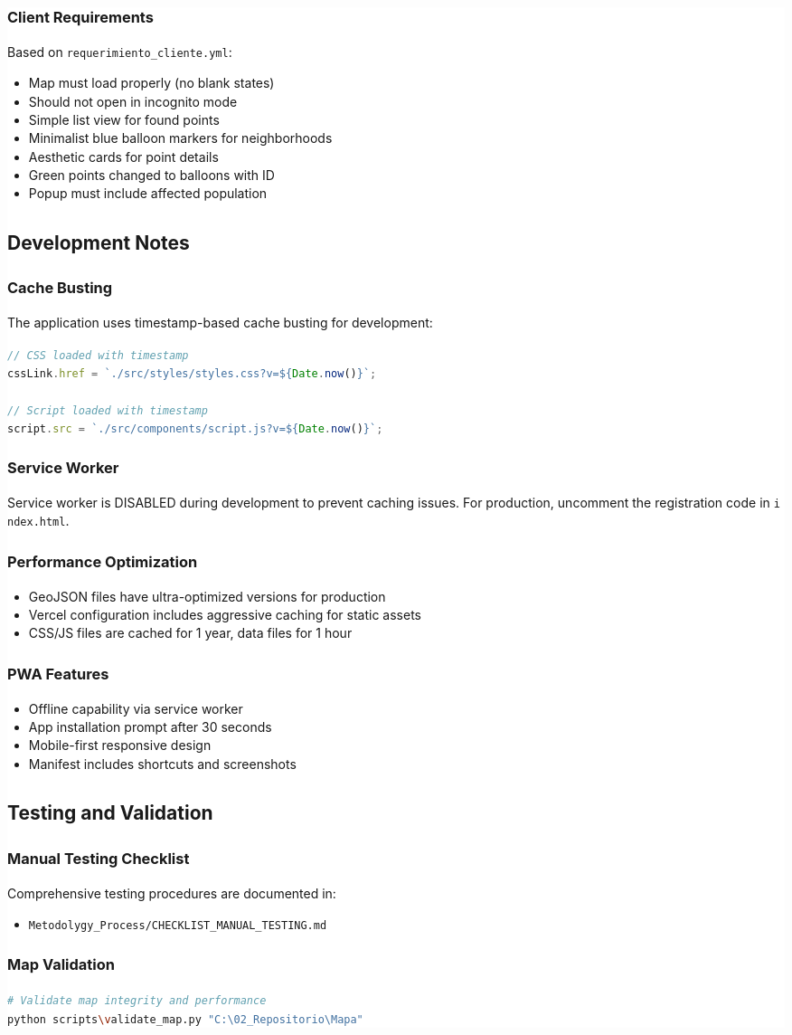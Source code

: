 ### Client Requirements
Based on `requerimiento_cliente.yml`:
- Map must load properly (no blank states)
- Should not open in incognito mode
- Simple list view for found points
- Minimalist blue balloon markers for neighborhoods  
- Aesthetic cards for point details
- Green points changed to balloons with ID
- Popup must include affected population

## Development Notes

### Cache Busting
The application uses timestamp-based cache busting for development:
```javascript
// CSS loaded with timestamp
cssLink.href = `./src/styles/styles.css?v=${Date.now()}`;

// Script loaded with timestamp  
script.src = `./src/components/script.js?v=${Date.now()}`;
```

### Service Worker
Service worker is DISABLED during development to prevent caching issues. For production, uncomment the registration code in `index.html`.

### Performance Optimization
- GeoJSON files have ultra-optimized versions for production
- Vercel configuration includes aggressive caching for static assets
- CSS/JS files are cached for 1 year, data files for 1 hour

### PWA Features  
- Offline capability via service worker
- App installation prompt after 30 seconds
- Mobile-first responsive design
- Manifest includes shortcuts and screenshots

## Testing and Validation

### Manual Testing Checklist
Comprehensive testing procedures are documented in:
- `Metodolygy_Process/CHECKLIST_MANUAL_TESTING.md`

### Map Validation
```bash
# Validate map integrity and performance
python scripts\validate_map.py "C:\02_Repositorio\Mapa"
```
